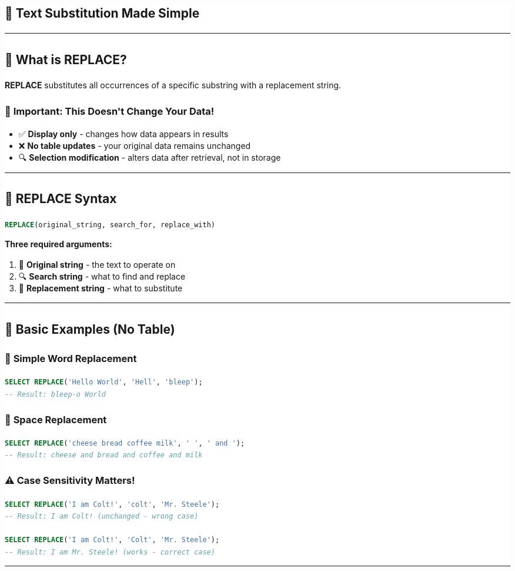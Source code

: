 ## 🔄 Text Substitution Made Simple

---

## 🎯 What is REPLACE?

**REPLACE** substitutes all occurrences of a specific substring with a replacement string.

### 📝 **Important: This Doesn't Change Your Data!**
- ✅ **Display only** - changes how data appears in results
- ❌ **No table updates** - your original data remains unchanged
- 🔍 **Selection modification** - alters data after retrieval, not in storage

---

## 🔧 REPLACE Syntax

```sql
REPLACE(original_string, search_for, replace_with)
```

**Three required arguments:**
1. 📝 **Original string** - the text to operate on
2. 🔍 **Search string** - what to find and replace
3. 🔄 **Replacement string** - what to substitute

---

## 🧪 Basic Examples (No Table)

### 🎯 **Simple Word Replacement**
```sql
SELECT REPLACE('Hello World', 'Hell', 'bleep');
-- Result: bleep-o World
```

### 🔗 **Space Replacement**
```sql
SELECT REPLACE('cheese bread coffee milk', ' ', ' and ');
-- Result: cheese and bread and coffee and milk
```

### ⚠️ **Case Sensitivity Matters!**
```sql
SELECT REPLACE('I am Colt!', 'colt', 'Mr. Steele');
-- Result: I am Colt! (unchanged - wrong case)

SELECT REPLACE('I am Colt!', 'Colt', 'Mr. Steele');
-- Result: I am Mr. Steele! (works - correct case)
```

---